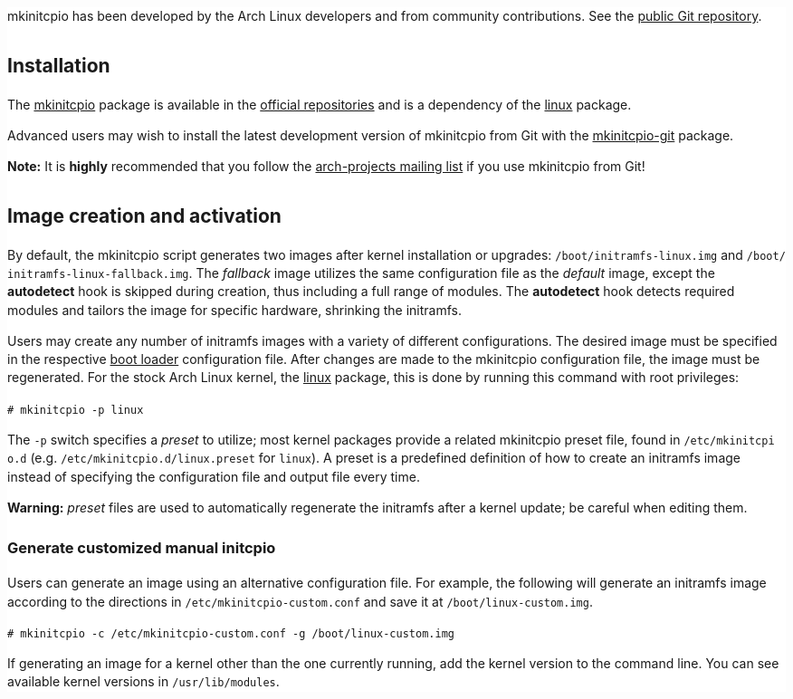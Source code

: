 mkinitcpio has been developed by the Arch Linux developers and from community contributions. See the [public Git repository](https://projects.archlinux.org/mkinitcpio.git/).

## Installation

The [mkinitcpio](https://www.archlinux.org/packages/?name=mkinitcpio) package is available in the [official repositories](/index.php/Official_repositories "Official repositories") and is a dependency of the [linux](https://www.archlinux.org/packages/?name=linux) package.

Advanced users may wish to install the latest development version of mkinitcpio from Git with the [mkinitcpio-git](https://aur.archlinux.org/packages/mkinitcpio-git/) package.

**Note:** It is **highly** recommended that you follow the [arch-projects mailing list](https://mailman.archlinux.org/mailman/listinfo/arch-projects) if you use mkinitcpio from Git!

## Image creation and activation

By default, the mkinitcpio script generates two images after kernel installation or upgrades: `/boot/initramfs-linux.img` and `/boot/initramfs-linux-fallback.img`. The *fallback* image utilizes the same configuration file as the *default* image, except the **autodetect** hook is skipped during creation, thus including a full range of modules. The **autodetect** hook detects required modules and tailors the image for specific hardware, shrinking the initramfs.

Users may create any number of initramfs images with a variety of different configurations. The desired image must be specified in the respective [boot loader](/index.php/Boot_loader "Boot loader") configuration file. After changes are made to the mkinitcpio configuration file, the image must be regenerated. For the stock Arch Linux kernel, the [linux](https://www.archlinux.org/packages/?name=linux) package, this is done by running this command with root privileges:

```
# mkinitcpio -p linux

```

The `-p` switch specifies a *preset* to utilize; most kernel packages provide a related mkinitcpio preset file, found in `/etc/mkinitcpio.d` (e.g. `/etc/mkinitcpio.d/linux.preset` for `linux`). A preset is a predefined definition of how to create an initramfs image instead of specifying the configuration file and output file every time.

**Warning:** *preset* files are used to automatically regenerate the initramfs after a kernel update; be careful when editing them.

### Generate customized manual initcpio

Users can generate an image using an alternative configuration file. For example, the following will generate an initramfs image according to the directions in `/etc/mkinitcpio-custom.conf` and save it at `/boot/linux-custom.img`.

```
# mkinitcpio -c /etc/mkinitcpio-custom.conf -g /boot/linux-custom.img

```

If generating an image for a kernel other than the one currently running, add the kernel version to the command line. You can see available kernel versions in `/usr/lib/modules`.
